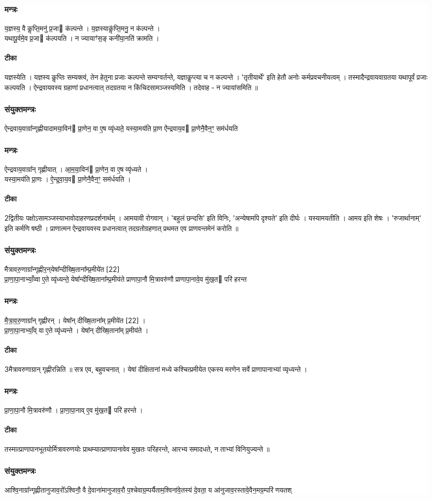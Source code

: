 ### मन्त्रः
य॒ज्ञस्य॒ वै कॢप्ति॒मनु॑ प्र॒जा क॑ल्पन्ते ।
य॒ज्ञस्याकॢ॑प्ति॒मनु॒ न क॑ल्पन्ते ।  
यथापू॒र्वमे॒व प्र॒जा क॑ल्पयति ।
न ज्यायाꣳ॑स॒ङ् कनी॑या॒नति॑ क्रामति ।
#### टीका
यज्ञस्येति । यज्ञस्य कॢप्तिः सम्यक्त्वं, तेन हेतुना प्रजाः कल्पन्ते सम्यग्वर्तन्ते, यज्ञाकॢप्त्या च न कल्पन्ते । 'तृतीयार्थे' इति हेतौ अनोः कर्मप्रवचनीयत्वम् । तस्मादैन्द्रवायवाग्रतया यथापूर्वं प्रजाः कल्पयति । ऐन्द्रवायवस्य ग्रहाणां प्रधानत्वात् तदग्रतया न किंचिदसामञ्जस्यमिति । तदेवाह - न ज्यायांसमिति ॥


### संयुक्तमन्त्रः
ऐन्द्रवाय॒वाग्रा᳚न्गृह्णीयादामया॒विन॑ प्रा॒णेन॒ वा ए॒ष व्यृ॑ध्यते॒ यस्या॒मय॑ति प्रा॒ण ऐ॑न्द्रवाय॒व प्रा॒णेनै॒वैन॒ꣳ॒ सम॑र्धयति

### मन्त्रः
ऐन्द्रवाय॒वाग्रा᳚न् गृह्णीयात् ।
आ॒म॒या॒विन॑ प्रा॒णेन॒ वा ए॒ष व्यृ॑ध्यते ।  
यस्या॒मय॑ति प्रा॒णः । ऐ॒न्द्र॒वा॒य॒व प्रा॒णेनै॒वैन॒ꣳ॒ सम॑र्धयति ।
#### टीका
2द्वितीयः पक्षोऽसामञ्जस्याभावोदाहरणप्रदर्शनार्थम् । आमयावी रोगवान् । 'बहुलं छन्दसि' इति विनिः, 'अन्येषामपि दृश्यते' इति दीर्घः ।
यस्यामयतीति । आमय इति शेषः । 'रुजार्थानाम्' इति कर्मणि षष्ठी । प्राणात्मन ऐन्द्रवायवस्य प्रधानत्वात् तदग्रतोग्रहणात् प्रथमत एव प्राणवन्तमेनं करोति ॥


### संयुक्तमन्त्रः
मैत्रावरु॒णाग्रा᳚न्गृह्णीर॒न्‌येषा᳚न्दीख्षि॒ताना᳚म्प्र॒मीये॑त [22]  
प्रा॒णा॒पा॒नाभ्याँ॒व्वा ए॒ते व्यृ॑ध्यन्ते॒ येषा᳚न्दीख्षि॒ताना᳚म्प्र॒मीय॑ते प्राणापा॒नौ मि॒त्रावरु॑णौ प्राणापा॒नावे॒व मु॑ख॒त परि॑ हरन्त

### मन्त्रः
मै॒त्रा॒व॒रु॒णाग्रा᳚न् गृह्णीरन्‌ । येषा᳚न् दीख्षि॒ताना᳚म् प्र॒मीये॑त [22] ।  
प्रा॒णा॒पा॒नाभ्याँ॒व् वा ए॒ते व्यृ॑ध्यन्ते ।
येषा᳚न् दीख्षि॒ताना᳚म् प्र॒मीय॑ते ।

#### टीका
3मैत्रावरुणाग्रान् गृह्णीरन्निति ॥ सत्र एव, बहुवचनात् । येषां दीक्षितानां मध्ये कश्चित्प्रमीयेत एकस्य मरणेन सर्वे प्राणापानाभ्यां व्यृध्यन्ते ।

### मन्त्रः
प्रा॒णा॒पा॒नौ मि॒त्रावरु॑णौ ।
प्रा॒णा॒पा॒नाव् ए॒व मु॑ख॒त परि॑ हरन्ते ।
#### टीका
तस्मात्प्राणापानभूतयोर्मित्रावरुणयोः प्राथम्यात्प्राणापानावेव मुखतः परिहरन्ते, आरभ्य समादधते, न ताभ्यां विनियुज्यन्ते ॥

### संयुक्तमन्त्रः
आश्वि॒नाग्रा᳚न्गृह्णीतानुजाव॒रो᳚ऽश्विनौ॒ वै दे॒वाना॑मानुजाव॒रौ प॒श्चेवाग्र॒म्पर्यैताम॒श्विना॑वे॒तस्य॑ दे॒वता॒ य आ॑नुजाव॒रस्तावे॒वैन॒मग्र॒म्परि॑ णयतश्
